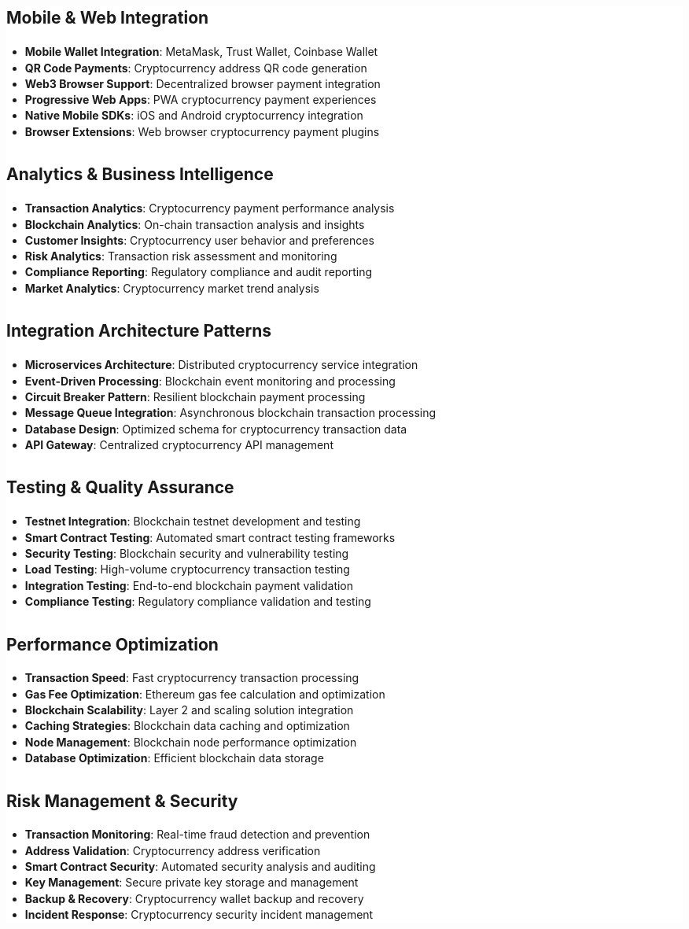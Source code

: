 ## Mobile & Web Integration
- **Mobile Wallet Integration**: MetaMask, Trust Wallet, Coinbase Wallet
- **QR Code Payments**: Cryptocurrency address QR code generation
- **Web3 Browser Support**: Decentralized browser payment integration
- **Progressive Web Apps**: PWA cryptocurrency payment experiences
- **Native Mobile SDKs**: iOS and Android cryptocurrency integration
- **Browser Extensions**: Web browser cryptocurrency payment plugins

## Analytics & Business Intelligence
- **Transaction Analytics**: Cryptocurrency payment performance analysis
- **Blockchain Analytics**: On-chain transaction analysis and insights
- **Customer Insights**: Cryptocurrency user behavior and preferences
- **Risk Analytics**: Transaction risk assessment and monitoring
- **Compliance Reporting**: Regulatory compliance and audit reporting
- **Market Analytics**: Cryptocurrency market trend analysis

## Integration Architecture Patterns
- **Microservices Architecture**: Distributed cryptocurrency service integration
- **Event-Driven Processing**: Blockchain event monitoring and processing
- **Circuit Breaker Pattern**: Resilient blockchain payment processing
- **Message Queue Integration**: Asynchronous blockchain transaction processing
- **Database Design**: Optimized schema for cryptocurrency transaction data
- **API Gateway**: Centralized cryptocurrency API management

## Testing & Quality Assurance
- **Testnet Integration**: Blockchain testnet development and testing
- **Smart Contract Testing**: Automated smart contract testing frameworks
- **Security Testing**: Blockchain security and vulnerability testing
- **Load Testing**: High-volume cryptocurrency transaction testing
- **Integration Testing**: End-to-end blockchain payment validation
- **Compliance Testing**: Regulatory compliance validation and testing

## Performance Optimization
- **Transaction Speed**: Fast cryptocurrency transaction processing
- **Gas Fee Optimization**: Ethereum gas fee calculation and optimization
- **Blockchain Scalability**: Layer 2 and scaling solution integration
- **Caching Strategies**: Blockchain data caching and optimization
- **Node Management**: Blockchain node performance optimization
- **Database Optimization**: Efficient blockchain data storage

## Risk Management & Security
- **Transaction Monitoring**: Real-time fraud detection and prevention
- **Address Validation**: Cryptocurrency address verification
- **Smart Contract Security**: Automated security analysis and auditing
- **Key Management**: Secure private key storage and management
- **Backup & Recovery**: Cryptocurrency wallet backup and recovery
- **Incident Response**: Cryptocurrency security incident management
